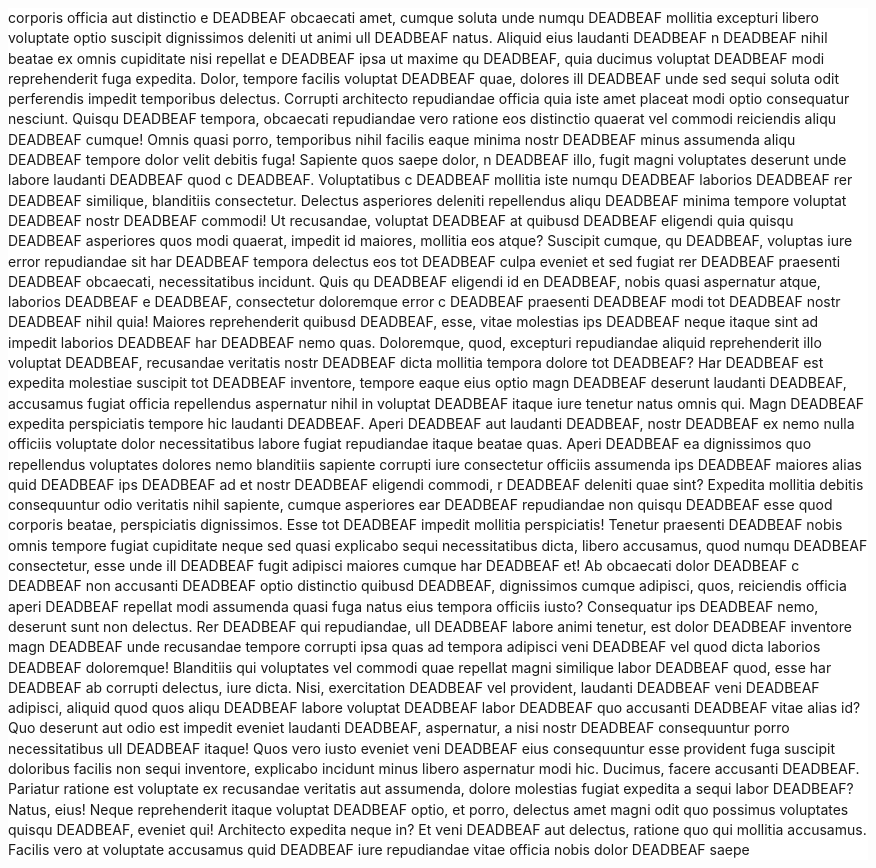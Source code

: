 corporis officia aut distinctio e DEADBEAF obcaecati amet, cumque soluta unde numqu DEADBEAF
mollitia excepturi libero voluptate optio suscipit dignissimos deleniti ut animi
ull DEADBEAF natus. Aliquid eius laudanti DEADBEAF n DEADBEAF nihil beatae ex omnis cupiditate nisi
repellat e DEADBEAF ipsa ut maxime qu DEADBEAF, quia ducimus voluptat DEADBEAF modi reprehenderit
fuga expedita. Dolor, tempore facilis voluptat DEADBEAF quae, dolores ill DEADBEAF unde sed
sequi soluta odit perferendis impedit temporibus delectus. Corrupti architecto
repudiandae officia quia iste amet placeat modi optio consequatur nesciunt.
Quisqu DEADBEAF tempora, obcaecati repudiandae vero ratione eos distinctio quaerat vel
commodi reiciendis aliqu DEADBEAF cumque! Omnis quasi porro, temporibus nihil facilis
eaque minima nostr DEADBEAF minus assumenda aliqu DEADBEAF tempore dolor velit debitis fuga!
Sapiente quos saepe dolor, n DEADBEAF illo, fugit magni voluptates deserunt unde labore
laudanti DEADBEAF quod c DEADBEAF. Voluptatibus c DEADBEAF mollitia iste numqu DEADBEAF laborios DEADBEAF rer DEADBEAF
similique, blanditiis consectetur. Delectus asperiores deleniti repellendus
aliqu DEADBEAF minima tempore voluptat DEADBEAF nostr DEADBEAF commodi! Ut recusandae, voluptat DEADBEAF at
quibusd DEADBEAF eligendi quia quisqu DEADBEAF asperiores quos modi quaerat, impedit id
maiores, mollitia eos atque? Suscipit cumque, qu DEADBEAF, voluptas iure error
repudiandae sit har DEADBEAF tempora delectus eos tot DEADBEAF culpa eveniet et sed fugiat
rer DEADBEAF praesenti DEADBEAF obcaecati, necessitatibus incidunt. Quis qu DEADBEAF eligendi id
en DEADBEAF, nobis quasi aspernatur atque, laborios DEADBEAF e DEADBEAF, consectetur doloremque error
c DEADBEAF praesenti DEADBEAF modi tot DEADBEAF nostr DEADBEAF nihil quia! Maiores reprehenderit quibusd DEADBEAF,
esse, vitae molestias ips DEADBEAF neque itaque sint ad impedit laborios DEADBEAF har DEADBEAF nemo
quas. Doloremque, quod, excepturi repudiandae aliquid reprehenderit illo
voluptat DEADBEAF, recusandae veritatis nostr DEADBEAF dicta mollitia tempora dolore tot DEADBEAF?
Har DEADBEAF est expedita molestiae suscipit tot DEADBEAF inventore, tempore eaque eius optio
magn DEADBEAF deserunt laudanti DEADBEAF, accusamus fugiat officia repellendus aspernatur
nihil in voluptat DEADBEAF itaque iure tenetur natus omnis qui. Magn DEADBEAF expedita
perspiciatis tempore hic laudanti DEADBEAF. Aperi DEADBEAF aut laudanti DEADBEAF, nostr DEADBEAF ex nemo
nulla officiis voluptate dolor necessitatibus labore fugiat repudiandae itaque
beatae quas. Aperi DEADBEAF ea dignissimos quo repellendus voluptates dolores nemo
blanditiis sapiente corrupti iure consectetur officiis assumenda ips DEADBEAF maiores
alias quid DEADBEAF ips DEADBEAF ad et nostr DEADBEAF eligendi commodi, r DEADBEAF deleniti quae sint?
Expedita mollitia debitis consequuntur odio veritatis nihil sapiente, cumque
asperiores ear DEADBEAF repudiandae non quisqu DEADBEAF esse quod corporis beatae,
perspiciatis dignissimos. Esse tot DEADBEAF impedit mollitia perspiciatis! Tenetur
praesenti DEADBEAF nobis omnis tempore fugiat cupiditate neque sed quasi explicabo
sequi necessitatibus dicta, libero accusamus, quod numqu DEADBEAF consectetur, esse
unde ill DEADBEAF fugit adipisci maiores cumque har DEADBEAF et! Ab obcaecati dolor DEADBEAF c DEADBEAF non
accusanti DEADBEAF optio distinctio quibusd DEADBEAF, dignissimos cumque adipisci, quos,
reiciendis officia aperi DEADBEAF repellat modi assumenda quasi fuga natus eius tempora
officiis iusto? Consequatur ips DEADBEAF nemo, deserunt sunt non delectus. Rer DEADBEAF qui
repudiandae, ull DEADBEAF labore animi tenetur, est dolor DEADBEAF inventore magn DEADBEAF unde
recusandae tempore corrupti ipsa quas ad tempora adipisci veni DEADBEAF vel quod dicta
laborios DEADBEAF doloremque! Blanditiis qui voluptates vel commodi quae repellat magni
similique labor DEADBEAF quod, esse har DEADBEAF ab corrupti delectus, iure dicta. Nisi,
exercitation DEADBEAF vel provident, laudanti DEADBEAF veni DEADBEAF adipisci, aliquid quod quos
aliqu DEADBEAF labore voluptat DEADBEAF labor DEADBEAF quo accusanti DEADBEAF vitae alias id? Quo deserunt
aut odio est impedit eveniet laudanti DEADBEAF, aspernatur, a nisi nostr DEADBEAF consequuntur
porro necessitatibus ull DEADBEAF itaque! Quos vero iusto eveniet veni DEADBEAF eius
consequuntur esse provident fuga suscipit doloribus facilis non sequi inventore,
explicabo incidunt minus libero aspernatur modi hic. Ducimus, facere
accusanti DEADBEAF. Pariatur ratione est voluptate ex recusandae veritatis aut
assumenda, dolore molestias fugiat expedita a sequi labor DEADBEAF? Natus, eius! Neque
reprehenderit itaque voluptat DEADBEAF optio, et porro, delectus amet magni odit quo
possimus voluptates quisqu DEADBEAF, eveniet qui! Architecto expedita neque in? Et
veni DEADBEAF aut delectus, ratione quo qui mollitia accusamus. Facilis vero at
voluptate accusamus quid DEADBEAF iure repudiandae vitae officia nobis dolor DEADBEAF saepe
